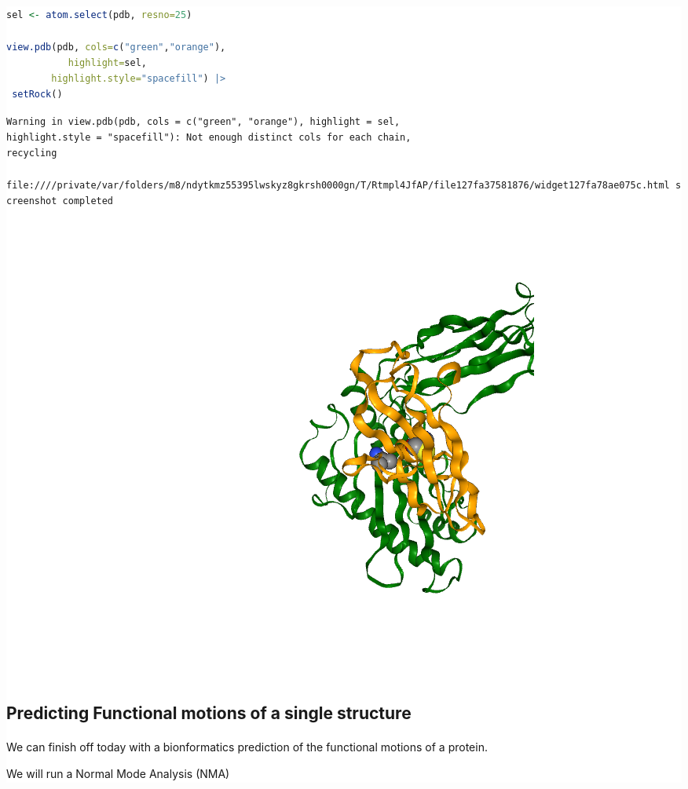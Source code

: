 ``` r
sel <- atom.select(pdb, resno=25)

view.pdb(pdb, cols=c("green","orange"),
           highlight=sel,
        highlight.style="spacefill") |>
 setRock()
```

    Warning in view.pdb(pdb, cols = c("green", "orange"), highlight = sel,
    highlight.style = "spacefill"): Not enough distinct cols for each chain,
    recycling

    file:////private/var/folders/m8/ndytkmz55395lwskyz8gkrsh0000gn/T/Rtmpl4JfAP/file127fa37581876/widget127fa78ae075c.html screenshot completed

![](Class-10-Structural-Bionformatics-1_files/figure-commonmark/unnamed-chunk-23-1.png)

## Predicting Functional motions of a single structure

We can finish off today with a bionformatics prediction of the
functional motions of a protein.

We will run a Normal Mode Analysis (NMA)
